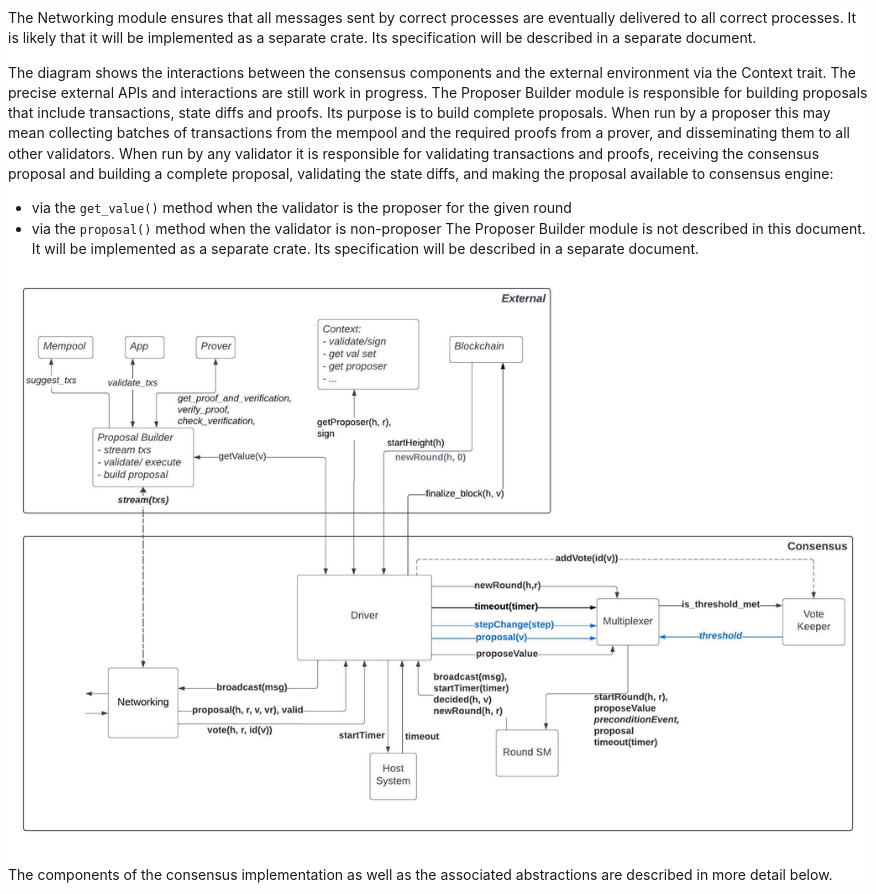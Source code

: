 The Networking module ensures that all messages sent by correct processes are eventually delivered to all correct processes.
It is likely that it will be implemented as a separate crate. Its specification will be described in a separate document.

The diagram shows the interactions between the consensus components and the external environment via the Context trait.
The precise external APIs and interactions are still work in progress.
The Proposer Builder module is responsible for building proposals that include transactions, state diffs and proofs. Its purpose is to build complete proposals. When run by a proposer this may mean collecting batches of transactions from the mempool and the required proofs from a prover, and disseminating them to all other validators. When run by any validator it is responsible for validating transactions and proofs, receiving the consensus proposal and building a complete proposal, validating the state diffs, and making the proposal available to consensus engine:
- via the `get_value()` method when the validator is the proposer for the given round
- via the `proposal()` method when the validator is non-proposer
The Proposer Builder module is not described in this document. It will be implemented as a separate crate. Its specification will be described in a separate document.

![Consensus SM Architecture Diagram](assets/sm_arch.jpeg)

The components of the consensus implementation as well as the associated abstractions are described in more detail below.
